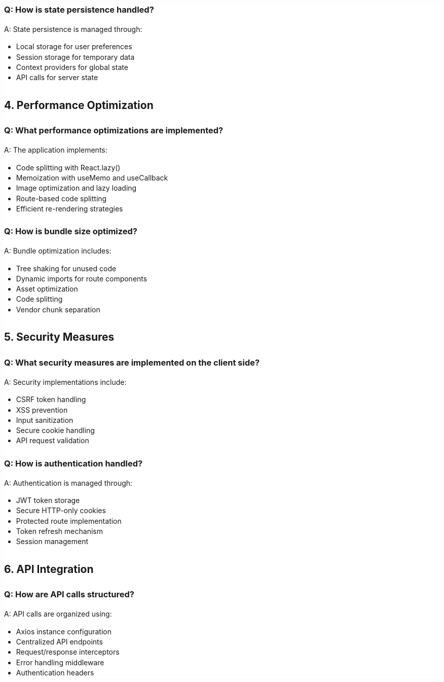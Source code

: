 ### Q: How is state persistence handled?
A: State persistence is managed through:
- Local storage for user preferences
- Session storage for temporary data
- Context providers for global state
- API calls for server state

## 4. Performance Optimization

### Q: What performance optimizations are implemented?
A: The application implements:
- Code splitting with React.lazy()
- Memoization with useMemo and useCallback
- Image optimization and lazy loading
- Route-based code splitting
- Efficient re-rendering strategies

### Q: How is bundle size optimized?
A: Bundle optimization includes:
- Tree shaking for unused code
- Dynamic imports for route components
- Asset optimization
- Code splitting
- Vendor chunk separation

## 5. Security Measures

### Q: What security measures are implemented on the client side?
A: Security implementations include:
- CSRF token handling
- XSS prevention
- Input sanitization
- Secure cookie handling
- API request validation

### Q: How is authentication handled?
A: Authentication is managed through:
- JWT token storage
- Secure HTTP-only cookies
- Protected route implementation
- Token refresh mechanism
- Session management

## 6. API Integration

### Q: How are API calls structured?
A: API calls are organized using:
- Axios instance configuration
- Centralized API endpoints
- Request/response interceptors
- Error handling middleware
- Authentication headers
